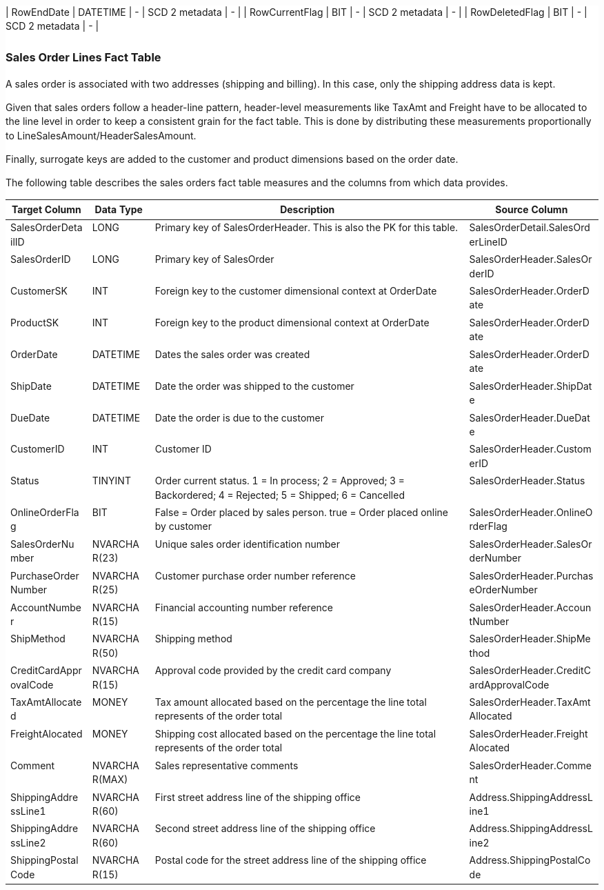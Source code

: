 | RowEndDate             | DATETIME      | -        | SCD 2 metadata                                                                                                                              | -                     |
| RowCurrentFlag         | BIT           | -        | SCD 2 metadata                                                                                                                              | -                     |
| RowDeletedFlag         | BIT           | -        | SCD 2 metadata                                                                                                                              | -                     |

### Sales Order Lines Fact Table

A sales order is associated with two addresses (shipping and billing). In this case, only the shipping
address data is kept.

Given that sales orders follow a header-line pattern, header-level measurements like TaxAmt and Freight 
have to be allocated to the line level in order to keep a consistent grain for the fact table. This is done 
by distributing these measurements proportionally to LineSalesAmount/HeaderSalesAmount.

Finally, surrogate keys are added to the customer and product dimensions based on the order date.

The following table describes the sales orders fact table measures and the columns from which data provides.

| Target   Column        | Data Type     | Description                                                                                                       | Source Column                           |
|------------------------|---------------|-------------------------------------------------------------------------------------------------------------------|-----------------------------------------|
| SalesOrderDetailID     | LONG          | Primary key of SalesOrderHeader. This is also the PK for this table.                                              | SalesOrderDetail.SalesOrderLineID       |
| SalesOrderID           | LONG          | Primary key of SalesOrder                                                                                         | SalesOrderHeader.SalesOrderID           |
| CustomerSK             | INT           | Foreign key to the customer dimensional context at OrderDate                                                      | SalesOrderHeader.OrderDate              |
| ProductSK              | INT           | Foreign key to the product dimensional context at OrderDate                                                       | SalesOrderHeader.OrderDate              |
| OrderDate              | DATETIME      | Dates the sales order was   created                                                                               | SalesOrderHeader.OrderDate              |
| ShipDate               | DATETIME      | Date the order was shipped to   the customer                                                                      | SalesOrderHeader.ShipDate               |
| DueDate                | DATETIME      | Date the order is due to the   customer                                                                           | SalesOrderHeader.DueDate                |
| CustomerID             | INT           | Customer ID                                                                                                       | SalesOrderHeader.CustomerID             |
| Status                 | TINYINT       | Order current status. 1 = In   process; 2 = Approved; 3 = Backordered; 4 = Rejected; 5 = Shipped; 6 =   Cancelled | SalesOrderHeader.Status                 |
| OnlineOrderFlag        | BIT           | False = Order placed by sales   person. true = Order placed online by customer                                    | SalesOrderHeader.OnlineOrderFlag        |
| SalesOrderNumber       | NVARCHAR(23)  | Unique sales order   identification number                                                                        | SalesOrderHeader.SalesOrderNumber       |
| PurchaseOrderNumber    | NVARCHAR(25)  | Customer purchase order number   reference                                                                        | SalesOrderHeader.PurchaseOrderNumber    |
| AccountNumber          | NVARCHAR(15)  | Financial accounting number   reference                                                                           | SalesOrderHeader.AccountNumber          |
| ShipMethod             | NVARCHAR(50)  | Shipping method                                                                                                   | SalesOrderHeader.ShipMethod             |
| CreditCardApprovalCode | NVARCHAR(15)  | Approval code provided by the   credit card company                                                               | SalesOrderHeader.CreditCardApprovalCode |
| TaxAmtAllocated        | MONEY         | Tax amount allocated based on   the percentage the line total represents of the order total                       | SalesOrderHeader.TaxAmtAllocated        |
| FreightAlocated        | MONEY         | Shipping cost allocated based on   the percentage the line total represents of the order total                    | SalesOrderHeader.FreightAlocated        |
| Comment                | NVARCHAR(MAX) | Sales representative comments                                                                                     | SalesOrderHeader.Comment                |
| ShippingAddressLine1   | NVARCHAR(60)  | First street address line of the   shipping office                                                                | Address.ShippingAddressLine1            |
| ShippingAddressLine2   | NVARCHAR(60)  | Second street address line of   the shipping office                                                               | Address.ShippingAddressLine2            |
| ShippingPostalCode     | NVARCHAR(15)  | Postal code for the street   address line of the shipping office                                                  | Address.ShippingPostalCode              |